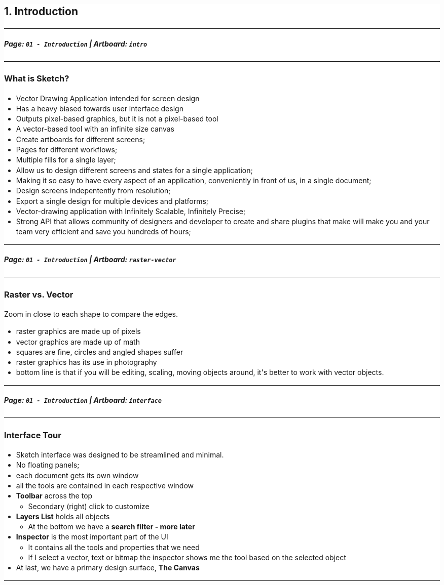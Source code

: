 ## 1. Introduction

--- 
##### Page: `01 - Introduction` | Artboard: `intro`
---

### What is Sketch?

- Vector Drawing Application intended for screen design
- Has a heavy biased towards user interface design
- Outputs pixel-based graphics, but it is not a pixel-based tool
- A vector-based tool with an infinite size canvas
- Create artboards for different screens;
- Pages for different workflows;
- Multiple fills for a single layer;
- Allow us to design different screens and states for a single application;
- Making it so easy to have every aspect of an application, conveniently in front of us, in a single document;
- Design screens indepentently from resolution;
- Export a single design for multiple devices and platforms;
- Vector-drawing application with Infinitely Scalable, Infinitely Precise;
- Strong API that allows community of designers and developer to create and share plugins that make will make you and your team very efficient and save you hundreds of hours;

--- 
##### Page: `01 - Introduction` | Artboard: `raster-vector`
---

### Raster vs. Vector
Zoom in close to each shape to compare the edges.

- raster graphics are made up of pixels
- vector graphics are made up of math
- squares are fine, circles and angled shapes suffer
- raster graphics has its use in photography
- bottom line is that if you will be editing, scaling, moving objects around, it's better to work with vector objects.

--- 
##### Page: `01 - Introduction` | Artboard: `interface`
---

### Interface Tour

- Sketch interface was designed to be streamlined and minimal.
- No floating panels;
- each document gets its own window
- all the tools are contained in each respective window
- **Toolbar** across the top
  - Secondary (right) click to customize
- **Layers List** holds all objects
  - At the bottom we have a **search filter - more later**
- **Inspector** is the most important part of the UI
	- It contains all the tools and properties that we need
	- If I select a vector, text or bitmap the inspector shows me the tool based on the selected object
- At last, we have a primary design surface, **The Canvas**

---